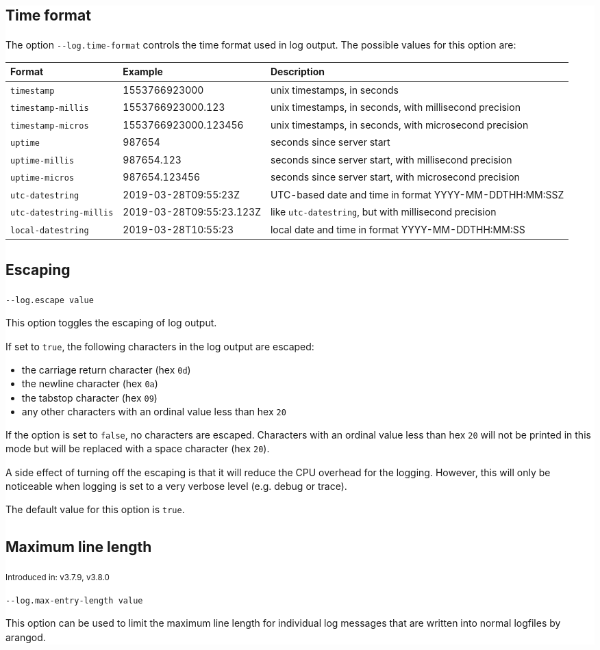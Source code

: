 ## Time format

The option `--log.time-format` controls the time format used in log output.
The possible values for this option are:

Format                  | Example                  | Description
:-----------------------|:------------------------ |:-----------
`timestamp`             | 1553766923000            | unix timestamps, in seconds
`timestamp-millis`      | 1553766923000.123        | unix timestamps, in seconds, with millisecond precision
`timestamp-micros`      | 1553766923000.123456     | unix timestamps, in seconds, with microsecond precision
`uptime`                | 987654                   | seconds since server start
`uptime-millis`         | 987654.123               | seconds since server start, with millisecond precision
`uptime-micros`         | 987654.123456            | seconds since server start, with microsecond precision
`utc-datestring`        | 2019-03-28T09:55:23Z     | UTC-based date and time in format YYYY-MM-DDTHH:MM:SSZ 
`utc-datestring-millis` | 2019-03-28T09:55:23.123Z | like `utc-datestring`, but with millisecond precision
`local-datestring`      | 2019-03-28T10:55:23      | local date and time in format YYYY-MM-DDTHH:MM:SS

## Escaping

`--log.escape value`

This option toggles the escaping of log output. 

If set to `true`, the following characters in the log output are escaped:

- the carriage return character (hex `0d`)
- the newline character (hex `0a`)
- the tabstop character (hex `09`)
- any other characters with an ordinal value less than hex `20`

If the option is set to `false`, no characters are escaped. Characters with
an ordinal value less than hex `20` will not be printed in this mode but will
be replaced with a space character (hex `20`).

A side effect of turning off the escaping is that it will reduce the CPU 
overhead for the logging. However, this will only be noticeable when logging
is set to a very verbose level (e.g. debug or trace).

The default value for this option is `true`.

## Maximum line length

<small>Introduced in: v3.7.9, v3.8.0</small>

`--log.max-entry-length value`

This option can be used to limit the maximum line length for individual log
messages that are written into normal logfiles by arangod.
